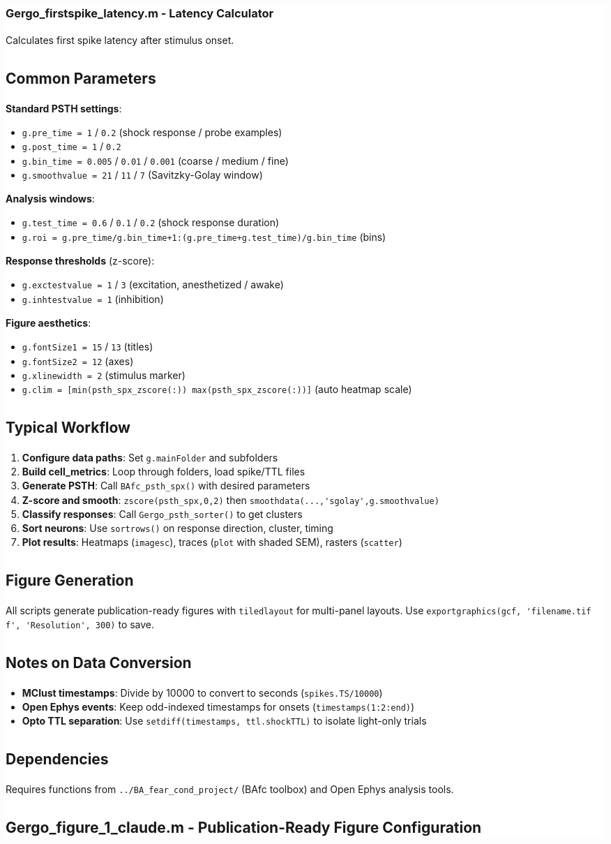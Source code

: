 ### Gergo_firstspike_latency.m - Latency Calculator
Calculates first spike latency after stimulus onset.

## Common Parameters

**Standard PSTH settings**:
- `g.pre_time = 1` / `0.2` (shock response / probe examples)
- `g.post_time = 1` / `0.2`
- `g.bin_time = 0.005` / `0.01` / `0.001` (coarse / medium / fine)
- `g.smoothvalue = 21` / `11` / `7` (Savitzky-Golay window)

**Analysis windows**:
- `g.test_time = 0.6` / `0.1` / `0.2` (shock response duration)
- `g.roi = g.pre_time/g.bin_time+1:(g.pre_time+g.test_time)/g.bin_time` (bins)

**Response thresholds** (z-score):
- `g.exctestvalue = 1` / `3` (excitation, anesthetized / awake)
- `g.inhtestvalue = 1` (inhibition)

**Figure aesthetics**:
- `g.fontSize1 = 15` / `13` (titles)
- `g.fontSize2 = 12` (axes)
- `g.xlinewidth = 2` (stimulus marker)
- `g.clim = [min(psth_spx_zscore(:)) max(psth_spx_zscore(:))]` (auto heatmap scale)

## Typical Workflow

1. **Configure data paths**: Set `g.mainFolder` and subfolders
2. **Build cell_metrics**: Loop through folders, load spike/TTL files
3. **Generate PSTH**: Call `BAfc_psth_spx()` with desired parameters
4. **Z-score and smooth**: `zscore(psth_spx,0,2)` then `smoothdata(...,'sgolay',g.smoothvalue)`
5. **Classify responses**: Call `Gergo_psth_sorter()` to get clusters
6. **Sort neurons**: Use `sortrows()` on response direction, cluster, timing
7. **Plot results**: Heatmaps (`imagesc`), traces (`plot` with shaded SEM), rasters (`scatter`)

## Figure Generation
All scripts generate publication-ready figures with `tiledlayout` for multi-panel layouts. Use `exportgraphics(gcf, 'filename.tiff', 'Resolution', 300)` to save.

## Notes on Data Conversion
- **MClust timestamps**: Divide by 10000 to convert to seconds (`spikes.TS/10000`)
- **Open Ephys events**: Keep odd-indexed timestamps for onsets (`timestamps(1:2:end)`)
- **Opto TTL separation**: Use `setdiff(timestamps, ttl.shockTTL)` to isolate light-only trials

## Dependencies
Requires functions from `../BA_fear_cond_project/` (BAfc toolbox) and Open Ephys analysis tools.

## Gergo_figure_1_claude.m - Publication-Ready Figure Configuration
